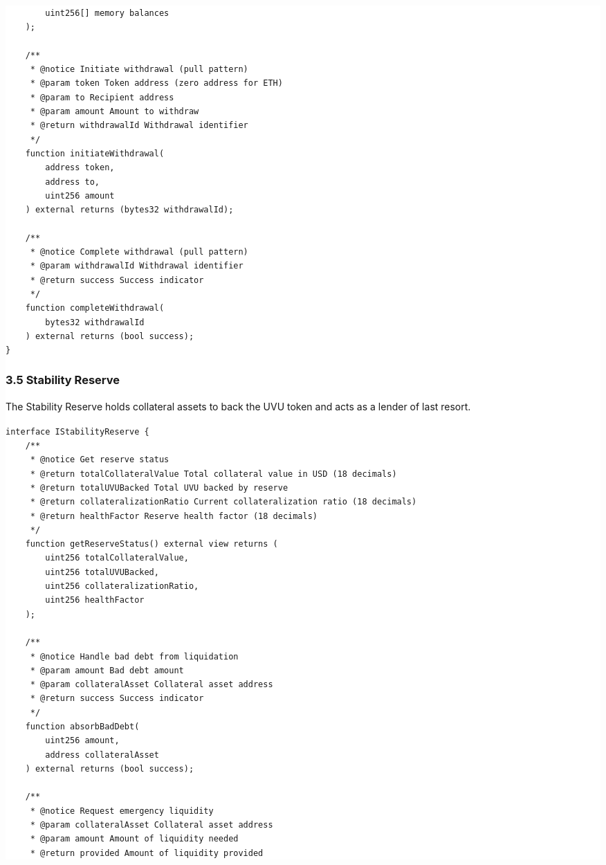 ```solidity
        uint256[] memory balances
    );

    /**
     * @notice Initiate withdrawal (pull pattern)
     * @param token Token address (zero address for ETH)
     * @param to Recipient address
     * @param amount Amount to withdraw
     * @return withdrawalId Withdrawal identifier
     */
    function initiateWithdrawal(
        address token,
        address to,
        uint256 amount
    ) external returns (bytes32 withdrawalId);

    /**
     * @notice Complete withdrawal (pull pattern)
     * @param withdrawalId Withdrawal identifier
     * @return success Success indicator
     */
    function completeWithdrawal(
        bytes32 withdrawalId
    ) external returns (bool success);
}
```

### 3.5 Stability Reserve

The Stability Reserve holds collateral assets to back the UVU token and acts as a lender of last resort.

```solidity
interface IStabilityReserve {
    /**
     * @notice Get reserve status
     * @return totalCollateralValue Total collateral value in USD (18 decimals)
     * @return totalUVUBacked Total UVU backed by reserve
     * @return collateralizationRatio Current collateralization ratio (18 decimals)
     * @return healthFactor Reserve health factor (18 decimals)
     */
    function getReserveStatus() external view returns (
        uint256 totalCollateralValue,
        uint256 totalUVUBacked,
        uint256 collateralizationRatio,
        uint256 healthFactor
    );

    /**
     * @notice Handle bad debt from liquidation
     * @param amount Bad debt amount
     * @param collateralAsset Collateral asset address
     * @return success Success indicator
     */
    function absorbBadDebt(
        uint256 amount,
        address collateralAsset
    ) external returns (bool success);

    /**
     * @notice Request emergency liquidity
     * @param collateralAsset Collateral asset address
     * @param amount Amount of liquidity needed
     * @return provided Amount of liquidity provided
```